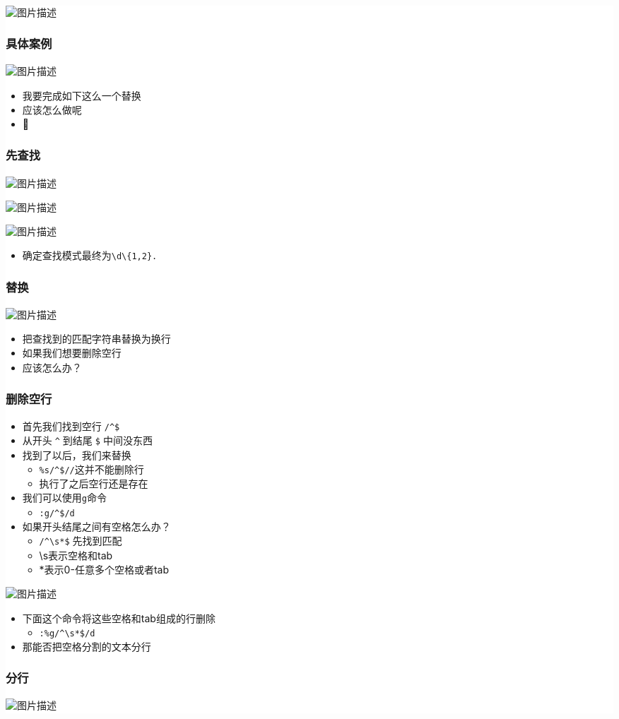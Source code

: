 
![图片描述](https://doc.shiyanlou.com/courses/uid1190679-20211117-1637140492623)

### 具体案例

![图片描述](https://doc.shiyanlou.com/courses/uid1190679-20220721-1658375958533/wm)

- 我要完成如下这么一个替换
- 应该怎么做呢
- 🤔

### 先查找

![图片描述](https://doc.shiyanlou.com/courses/uid1190679-20220721-1658376085248/wm)

![图片描述](https://doc.shiyanlou.com/courses/uid1190679-20220721-1658376092029/wm)

![图片描述](https://doc.shiyanlou.com/courses/uid1190679-20220721-1658376100602/wm)

- 确定查找模式最终为`\d\{1,2}.`

### 替换

![图片描述](https://doc.shiyanlou.com/courses/uid1190679-20220721-1658376239737/wm)

- 把查找到的匹配字符串替换为换行
- 如果我们想要删除空行
- 应该怎么办？

### 删除空行
- 首先我们找到空行 `/^$`
- 从开头 `^` 到结尾 `$` 中间没东西
- 找到了以后，我们来替换
	- `%s/^$//`这并不能删除行
	- 执行了之后空行还是存在
- 我们可以使用`g`命令
	- `:g/^$/d`
- 如果开头结尾之间有空格怎么办？
	- `/^\s*$` 先找到匹配
	- \s表示空格和tab
	- *表示0-任意多个空格或者tab

![图片描述](https://doc.shiyanlou.com/courses/uid1190679-20211117-1637140047899)

- 下面这个命令将这些空格和tab组成的行删除
	- `:%g/^\s*$/d`
- 那能否把空格分割的文本分行

### 分行

![图片描述](https://doc.shiyanlou.com/courses/uid1190679-20220428-1651107447149)
